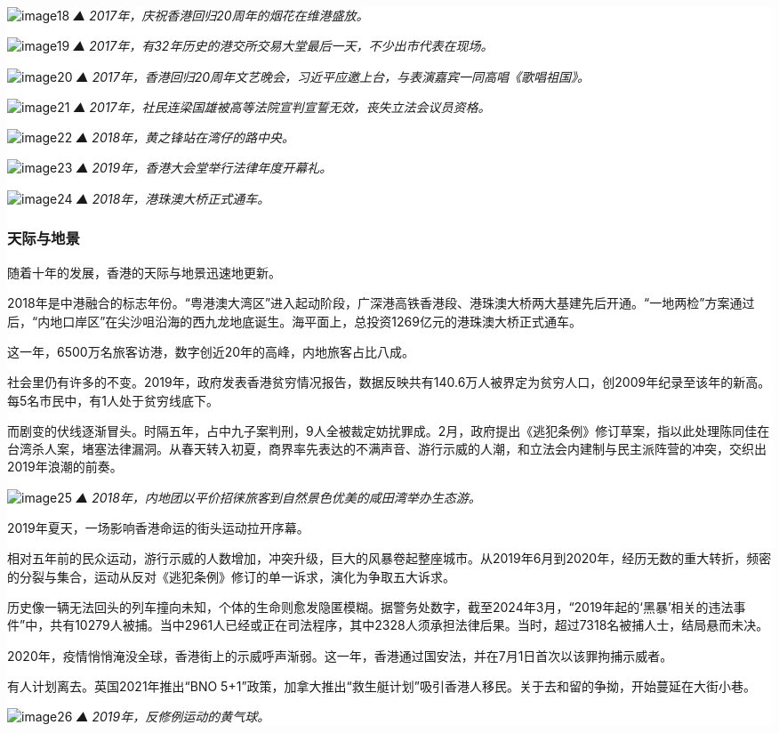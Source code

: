 ![image18](https://i.imgur.com/yQYRDBo.png)
_▲ 2017年，庆祝香港回归20周年的烟花在维港盛放。_

![image19](https://i.imgur.com/kU0R7X8.png)
_▲ 2017年，有32年历史的港交所交易大堂最后一天，不少出市代表在现场。_

![image20](https://i.imgur.com/IAVg9HT.png)
_▲ 2017年，香港回归20周年文艺晚会，习近平应邀上台，与表演嘉宾一同高唱《歌唱祖国》。_

![image21](https://i.imgur.com/6UstXLt.png)
_▲ 2017年，社民连梁国雄被高等法院宣判宣誓无效，丧失立法会议员资格。_

![image22](https://i.imgur.com/Z1bnhaZ.png)
_▲ 2018年，黄之锋站在湾仔的路中央。_

![image23](https://i.imgur.com/tJybRkj.png)
_▲ 2019年，香港大会堂举行法律年度开幕礼。_

![image24](https://i.imgur.com/LujOPUX.png)
_▲ 2018年，港珠澳大桥正式通车。_


### 天际与地景

随着十年的发展，香港的天际与地景迅速地更新。

2018年是中港融合的标志年份。“粤港澳大湾区”进入起动阶段，广深港高铁香港段、港珠澳大桥两大基建先后开通。“一地两检”方案通过后，“内地口岸区”在尖沙咀沿海的西九龙地底诞生。海平面上，总投资1269亿元的港珠澳大桥正式通车。

这一年，6500万名旅客访港，数字创近20年的高峰，内地旅客占比八成。

社会里仍有许多的不变。2019年，政府发表香港贫穷情况报告，数据反映共有140.6万人被界定为贫穷人口，创2009年纪录至该年的新高。每5名市民中，有1人处于贫穷线底下。

而剧变的伏线逐渐冒头。时隔五年，占中九子案判刑，9人全被裁定妨扰罪成。2月，政府提出《逃犯条例》修订草案，指以此处理陈同佳在台湾杀人案，堵塞法律漏洞。从春天转入初夏，商界率先表达的不满声音、游行示威的人潮，和立法会内建制与民主派阵营的冲突，交织出2019年浪潮的前奏。

![image25](https://i.imgur.com/n40vLAK.png)
_▲ 2018年，内地团以平价招徕旅客到自然景色优美的咸田湾举办生态游。_

2019年夏天，一场影响香港命运的街头运动拉开序幕。

相对五年前的民众运动，游行示威的人数增加，冲突升级，巨大的风暴卷起整座城市。从2019年6月到2020年，经历无数的重大转折，频密的分裂与集合，运动从反对《逃犯条例》修订的单一诉求，演化为争取五大诉求。

历史像一辆无法回头的列车撞向未知，个体的生命则愈发隐匿模糊。据警务处数字，截至2024年3月，“2019年起的‘黑暴’相关的违法事件”中，共有10279人被捕。当中2961人已经或正在司法程序，其中2328人须承担法律后果。当时，超过7318名被捕人士，结局悬而未决。

2020年，疫情悄悄淹没全球，香港街上的示威呼声渐弱。这一年，香港通过国安法，并在7月1日首次以该罪拘捕示威者。

有人计划离去。英国2021年推出“BNO 5+1”政策，加拿大推出“救生艇计划”吸引香港人移民。关于去和留的争拗，开始蔓延在大街小巷。

![image26](https://i.imgur.com/ZBINbUp.png)
_▲ 2019年，反修例运动的黄气球。_
